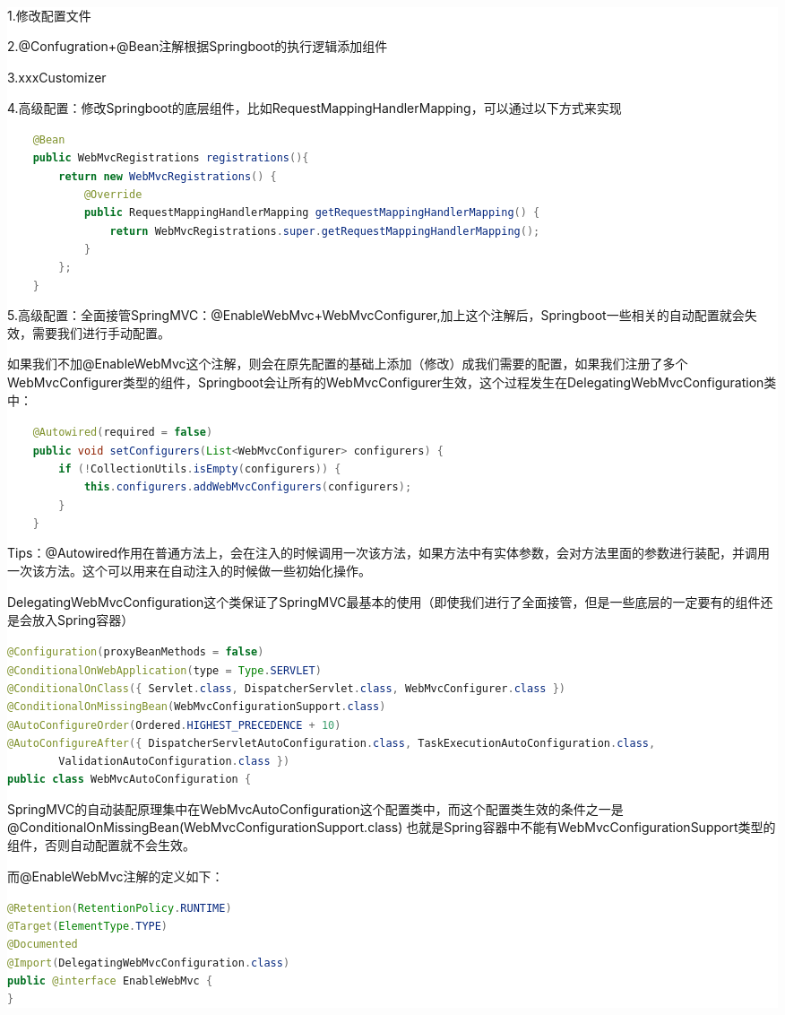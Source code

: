 1.修改配置文件

2.@Confugration+@Bean注解根据Springboot的执行逻辑添加组件

3.xxxCustomizer

4.高级配置：修改Springboot的底层组件，比如RequestMappingHandlerMapping，可以通过以下方式来实现

```java
    @Bean
    public WebMvcRegistrations registrations(){
        return new WebMvcRegistrations() {
            @Override
            public RequestMappingHandlerMapping getRequestMappingHandlerMapping() {
                return WebMvcRegistrations.super.getRequestMappingHandlerMapping();
            }
        };
    }
```

5.高级配置：全面接管SpringMVC：@EnableWebMvc+WebMvcConfigurer,加上这个注解后，Springboot一些相关的自动配置就会失效，需要我们进行手动配置。

如果我们不加@EnableWebMvc这个注解，则会在原先配置的基础上添加（修改）成我们需要的配置，如果我们注册了多个WebMvcConfigurer类型的组件，Springboot会让所有的WebMvcConfigurer生效，这个过程发生在DelegatingWebMvcConfiguration类中：

```java
	@Autowired(required = false)
	public void setConfigurers(List<WebMvcConfigurer> configurers) {
		if (!CollectionUtils.isEmpty(configurers)) {
			this.configurers.addWebMvcConfigurers(configurers);
		}
	}
```

Tips：@Autowired作用在普通方法上，会在注入的时候调用一次该方法，如果方法中有实体参数，会对方法里面的参数进行装配，并调用一次该方法。这个可以用来在自动注入的时候做一些初始化操作。

DelegatingWebMvcConfiguration这个类保证了SpringMVC最基本的使用（即使我们进行了全面接管，但是一些底层的一定要有的组件还是会放入Spring容器）

```java
@Configuration(proxyBeanMethods = false)
@ConditionalOnWebApplication(type = Type.SERVLET)
@ConditionalOnClass({ Servlet.class, DispatcherServlet.class, WebMvcConfigurer.class })
@ConditionalOnMissingBean(WebMvcConfigurationSupport.class)
@AutoConfigureOrder(Ordered.HIGHEST_PRECEDENCE + 10)
@AutoConfigureAfter({ DispatcherServletAutoConfiguration.class, TaskExecutionAutoConfiguration.class,
		ValidationAutoConfiguration.class })
public class WebMvcAutoConfiguration {
```

SpringMVC的自动装配原理集中在WebMvcAutoConfiguration这个配置类中，而这个配置类生效的条件之一是@ConditionalOnMissingBean(WebMvcConfigurationSupport.class) 也就是Spring容器中不能有WebMvcConfigurationSupport类型的组件，否则自动配置就不会生效。

而@EnableWebMvc注解的定义如下：

```java
@Retention(RetentionPolicy.RUNTIME)
@Target(ElementType.TYPE)
@Documented
@Import(DelegatingWebMvcConfiguration.class)
public @interface EnableWebMvc {
}
```
